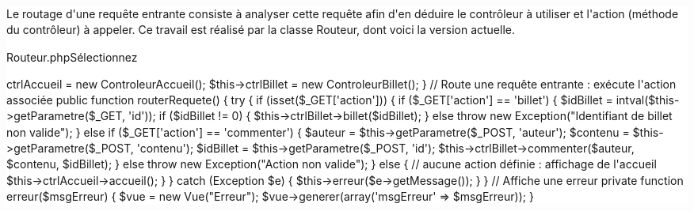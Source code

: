 Le routage d'une requête entrante consiste à analyser cette requête afin d'en déduire le contrôleur à utiliser et l'action (méthode du contrôleur) à appeler. Ce travail est réalisé par la classe Routeur, dont voici la version actuelle.

Routeur.phpSélectionnez
<?php

require_once 'Controleur/ControleurAccueil.php';
require_once 'Controleur/ControleurBillet.php';

require_once 'Vue/Vue.php';

class Routeur {

  private $ctrlAccueil;
  private $ctrlBillet;

  public function __construct() {
    $this->ctrlAccueil = new ControleurAccueil();
    $this->ctrlBillet = new ControleurBillet();
  }

  // Route une requête entrante : exécute l'action associée
  public function routerRequete() {
    try {
      if (isset($_GET['action'])) {
        if ($_GET['action'] == 'billet') {
          $idBillet = intval($this->getParametre($_GET, 'id'));
          if ($idBillet != 0) {
            $this->ctrlBillet->billet($idBillet);
          }
          else
            throw new Exception("Identifiant de billet non valide");
        }
        else if ($_GET['action'] == 'commenter') {
          $auteur = $this->getParametre($_POST, 'auteur');
          $contenu = $this->getParametre($_POST, 'contenu');
          $idBillet = $this->getParametre($_POST, 'id');
          $this->ctrlBillet->commenter($auteur, $contenu, $idBillet);
        }
        else
          throw new Exception("Action non valide");
      }
      else {  // aucune action définie : affichage de l'accueil
        $this->ctrlAccueil->accueil();
      }
    }
    catch (Exception $e) {
      $this->erreur($e->getMessage());
    }
  }

  // Affiche une erreur
  private function erreur($msgErreur) {
    $vue = new Vue("Erreur");
    $vue->generer(array('msgErreur' => $msgErreur));
  }
